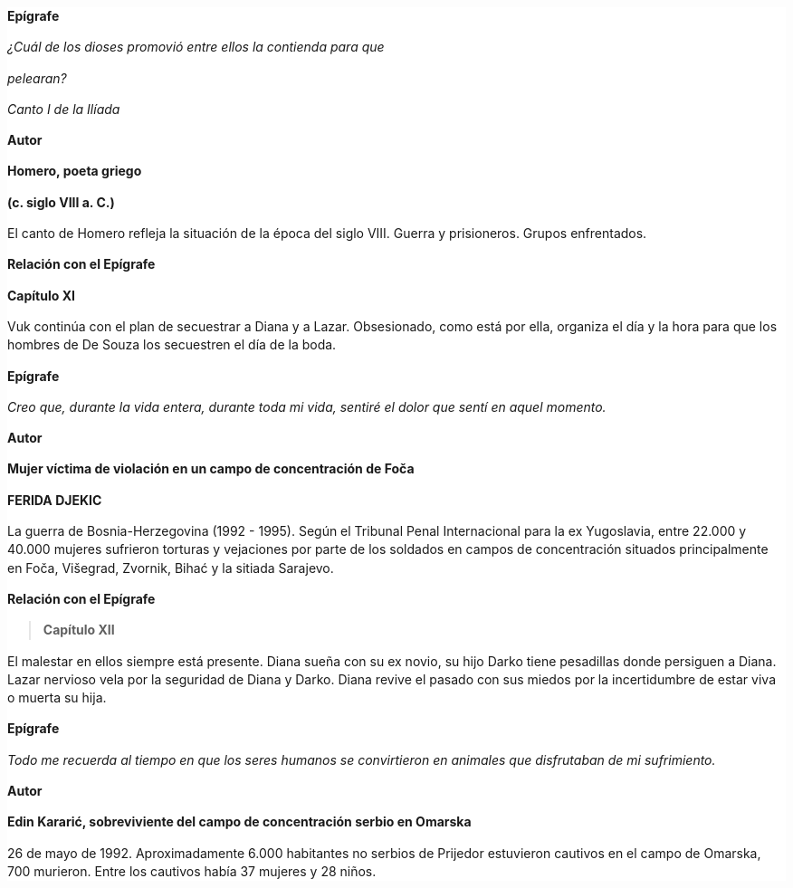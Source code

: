 **Epígrafe**

*¿Cuál de los dioses promovió entre ellos la contienda para que*

*pelearan?*

*Canto I de la Ilíada*

**Autor**

**Homero, poeta griego**

**(c. siglo VIII a. C.)**

El canto de Homero refleja la situación de la época del siglo VIII.
Guerra y prisioneros. Grupos enfrentados.

**Relación con el Epígrafe**

**Capítulo XI**

Vuk continúa con el plan de secuestrar a Diana y a Lazar. Obsesionado,
como está por ella, organiza el día y la hora para que los hombres de De
Souza los secuestren el día de la boda.

**Epígrafe**

*Creo que, durante la vida entera, durante toda mi vida, sentiré el
dolor que sentí en aquel momento.*

**Autor**

**Mujer víctima de violación en un campo de concentración de Foča**

**FERIDA DJEKIC**

La guerra de Bosnia-Herzegovina (1992 - 1995). Según el Tribunal Penal
Internacional para la ex Yugoslavia, entre 22.000 y 40.000 mujeres
sufrieron torturas y vejaciones por parte de los soldados en campos de
concentración situados principalmente en Foča, Višegrad, Zvornik, Bihać
y la sitiada Sarajevo.

**Relación con el Epígrafe**

> **Capítulo XII**

El malestar en ellos siempre está presente. Diana sueña con su ex novio,
su hijo Darko tiene pesadillas donde persiguen a Diana. Lazar nervioso
vela por la seguridad de Diana y Darko. Diana revive el pasado con sus
miedos por la incertidumbre de estar viva o muerta su hija.

**Epígrafe**

*Todo me recuerda al tiempo en que los seres humanos se convirtieron en
animales que disfrutaban de mi sufrimiento.*

**Autor**

**Edin Kararić, sobreviviente del campo de concentración serbio en
Omarska**

26 de mayo de 1992. Aproximadamente 6.000 habitantes no serbios de
Prijedor estuvieron cautivos en el campo de Omarska, 700 murieron. Entre
los cautivos había 37 mujeres y 28 niños.

